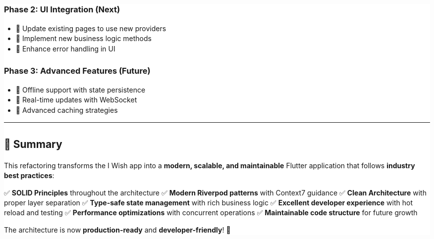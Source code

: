 ### **Phase 2: UI Integration** (Next)
- 🔄 Update existing pages to use new providers
- 🔄 Implement new business logic methods
- 🔄 Enhance error handling in UI

### **Phase 3: Advanced Features** (Future)
- 🔮 Offline support with state persistence
- 🔮 Real-time updates with WebSocket
- 🔮 Advanced caching strategies

---

## 🎉 Summary

This refactoring transforms the I Wish app into a **modern, scalable, and maintainable** Flutter application that follows **industry best practices**:

✅ **SOLID Principles** throughout the architecture
✅ **Modern Riverpod patterns** with Context7 guidance
✅ **Clean Architecture** with proper layer separation
✅ **Type-safe state management** with rich business logic
✅ **Excellent developer experience** with hot reload and testing
✅ **Performance optimizations** with concurrent operations
✅ **Maintainable code structure** for future growth

The architecture is now **production-ready** and **developer-friendly**! 🚀 